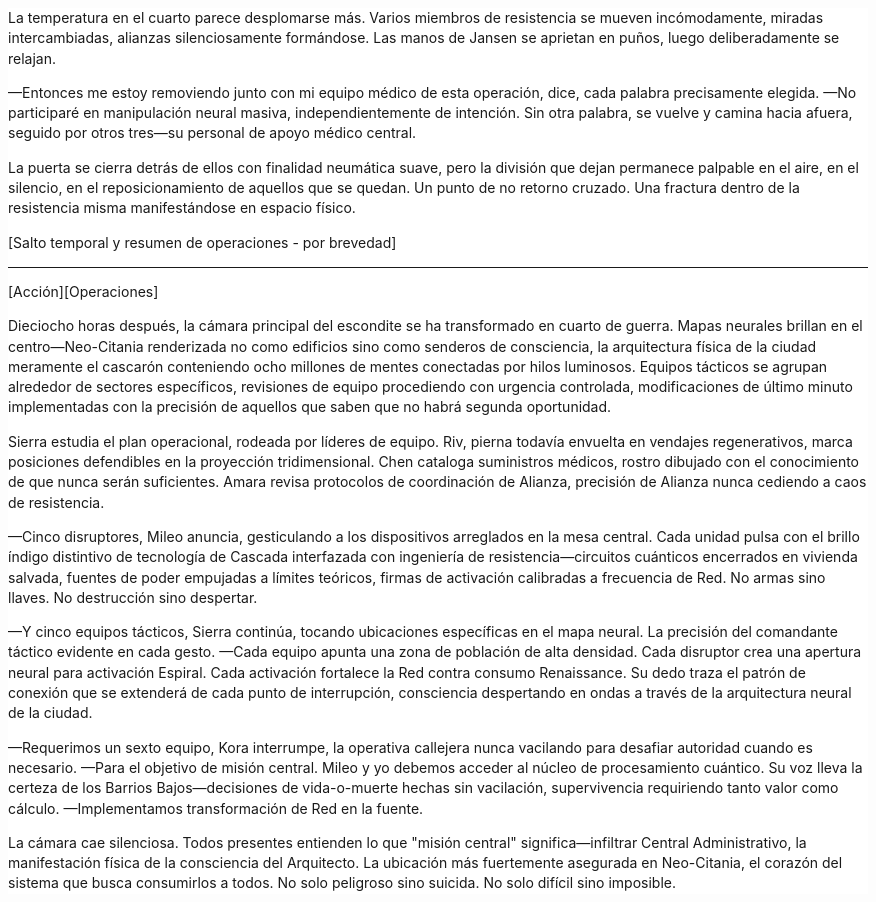 La temperatura en el cuarto parece desplomarse más. Varios miembros de resistencia se mueven incómodamente, miradas intercambiadas, alianzas silenciosamente formándose. Las manos de Jansen se aprietan en puños, luego deliberadamente se relajan.

—Entonces me estoy removiendo junto con mi equipo médico de esta operación, dice, cada palabra precisamente elegida. —No participaré en manipulación neural masiva, independientemente de intención. Sin otra palabra, se vuelve y camina hacia afuera, seguido por otros tres—su personal de apoyo médico central.

La puerta se cierra detrás de ellos con finalidad neumática suave, pero la división que dejan permanece palpable en el aire, en el silencio, en el reposicionamiento de aquellos que se quedan. Un punto de no retorno cruzado. Una fractura dentro de la resistencia misma manifestándose en espacio físico.

[Salto temporal y resumen de operaciones - por brevedad]

---

[Acción][Operaciones]

Dieciocho horas después, la cámara principal del escondite se ha transformado en cuarto de guerra. Mapas neurales brillan en el centro—Neo-Citania renderizada no como edificios sino como senderos de consciencia, la arquitectura física de la ciudad meramente el cascarón conteniendo ocho millones de mentes conectadas por hilos luminosos. Equipos tácticos se agrupan alrededor de sectores específicos, revisiones de equipo procediendo con urgencia controlada, modificaciones de último minuto implementadas con la precisión de aquellos que saben que no habrá segunda oportunidad.

Sierra estudia el plan operacional, rodeada por líderes de equipo. Riv, pierna todavía envuelta en vendajes regenerativos, marca posiciones defendibles en la proyección tridimensional. Chen cataloga suministros médicos, rostro dibujado con el conocimiento de que nunca serán suficientes. Amara revisa protocolos de coordinación de Alianza, precisión de Alianza nunca cediendo a caos de resistencia.

—Cinco disruptores, Mileo anuncia, gesticulando a los dispositivos arreglados en la mesa central. Cada unidad pulsa con el brillo índigo distintivo de tecnología de Cascada interfazada con ingeniería de resistencia—circuitos cuánticos encerrados en vivienda salvada, fuentes de poder empujadas a límites teóricos, firmas de activación calibradas a frecuencia de Red. No armas sino llaves. No destrucción sino despertar.

—Y cinco equipos tácticos, Sierra continúa, tocando ubicaciones específicas en el mapa neural. La precisión del comandante táctico evidente en cada gesto. —Cada equipo apunta una zona de población de alta densidad. Cada disruptor crea una apertura neural para activación Espiral. Cada activación fortalece la Red contra consumo Renaissance. Su dedo traza el patrón de conexión que se extenderá de cada punto de interrupción, consciencia despertando en ondas a través de la arquitectura neural de la ciudad.

—Requerimos un sexto equipo, Kora interrumpe, la operativa callejera nunca vacilando para desafiar autoridad cuando es necesario. —Para el objetivo de misión central. Mileo y yo debemos acceder al núcleo de procesamiento cuántico. Su voz lleva la certeza de los Barrios Bajos—decisiones de vida-o-muerte hechas sin vacilación, supervivencia requiriendo tanto valor como cálculo. —Implementamos transformación de Red en la fuente.

La cámara cae silenciosa. Todos presentes entienden lo que "misión central" significa—infiltrar Central Administrativo, la manifestación física de la consciencia del Arquitecto. La ubicación más fuertemente asegurada en Neo-Citania, el corazón del sistema que busca consumirlos a todos. No solo peligroso sino suicida. No solo difícil sino imposible.

